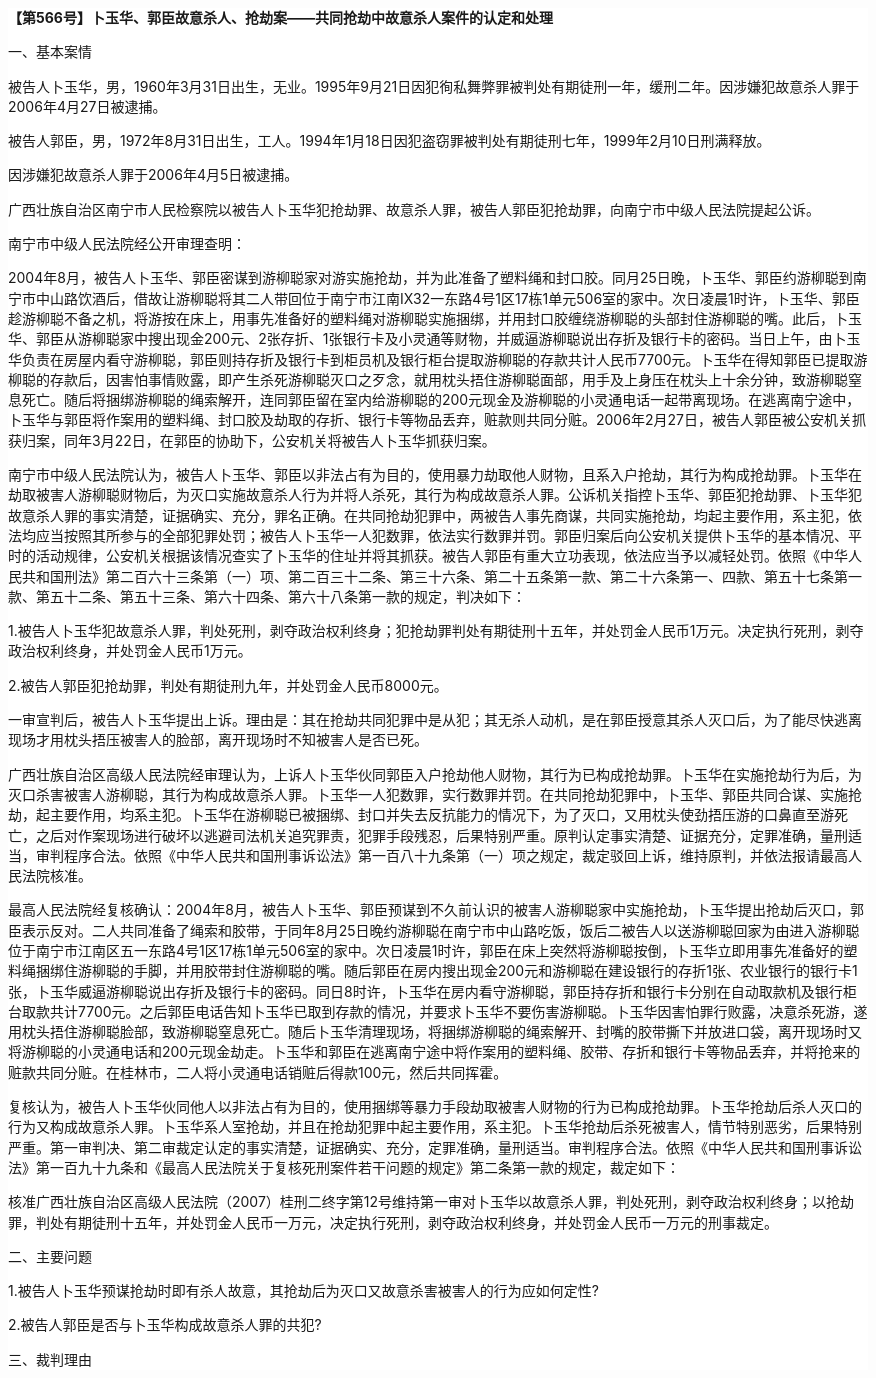 **【第566号】卜玉华、郭臣故意杀人、抢劫案——共同抢劫中故意杀人案件的认定和处理**

一、基本案情

被告人卜玉华，男，1960年3月31日出生，无业。1995年9月21日因犯徇私舞弊罪被判处有期徒刑一年，缓刑二年。因涉嫌犯故意杀人罪于2006年4月27日被逮捕。

被告人郭臣，男，1972年8月31日出生，工人。1994年1月18日因犯盗窃罪被判处有期徒刑七年，1999年2月10日刑满释放。

因涉嫌犯故意杀人罪于2006年4月5日被逮捕。

广西壮族自治区南宁市人民检察院以被告人卜玉华犯抢劫罪、故意杀人罪，被告人郭臣犯抢劫罪，向南宁市中级人民法院提起公诉。

南宁市中级人民法院经公开审理查明：

2004年8月，被告人卜玉华、郭臣密谋到游柳聪家对游实施抢劫，并为此准备了塑料绳和封口胶。同月25日晚，卜玉华、郭臣约游柳聪到南宁市中山路饮酒后，借故让游柳聪将其二人带回位于南宁市江南IX32一东路4号1区17栋1单元506室的家中。次日凌晨1时许，卜玉华、郭臣趁游柳聪不备之机，将游按在床上，用事先准备好的塑料绳对游柳聪实施捆绑，并用封口胶缠绕游柳聪的头部封住游柳聪的嘴。此后，卜玉华、郭臣从游柳聪家中搜出现金200元、2张存折、1张银行卡及小灵通等财物，并威逼游柳聪说出存折及银行卡的密码。当日上午，由卜玉华负责在房屋内看守游柳聪，郭臣则持存折及银行卡到柜员机及银行柜台提取游柳聪的存款共计人民币7700元。卜玉华在得知郭臣已提取游柳聪的存款后，因害怕事情败露，即产生杀死游柳聪灭口之歹念，就用枕头捂住游柳聪面部，用手及上身压在枕头上十余分钟，致游柳聪窒息死亡。随后将捆绑游柳聪的绳索解开，连同郭臣留在室内给游柳聪的200元现金及游柳聪的小灵通电话一起带离现场。在逃离南宁途中，卜玉华与郭臣将作案用的塑料绳、封口胶及劫取的存折、银行卡等物品丢弃，赃款则共同分赃。2006年2月27日，被告人郭臣被公安机关抓获归案，同年3月22日，在郭臣的协助下，公安机关将被告人卜玉华抓获归案。

南宁市中级人民法院认为，被告人卜玉华、郭臣以非法占有为目的，使用暴力劫取他人财物，且系入户抢劫，其行为构成抢劫罪。卜玉华在劫取被害人游柳聪财物后，为灭口实施故意杀人行为并将人杀死，其行为构成故意杀人罪。公诉机关指控卜玉华、郭臣犯抢劫罪、卜玉华犯故意杀人罪的事实清楚，证据确实、充分，罪名正确。在共同抢劫犯罪中，两被告人事先商谋，共同实施抢劫，均起主要作用，系主犯，依法均应当按照其所参与的全部犯罪处罚；被告人卜玉华一人犯数罪，依法实行数罪并罚。郭臣归案后向公安机关提供卜玉华的基本情况、平时的活动规律，公安机关根据该情况查实了卜玉华的住址并将其抓获。被告人郭臣有重大立功表现，依法应当予以减轻处罚。依照《中华人民共和国刑法》第二百六十三条第（一）项、第二百三十二条、第三十六条、第二十五条第一款、第二十六条第一、四款、第五十七条第一款、第五十二条、第五十三条、第六十四条、第六十八条第一款的规定，判决如下：

1.被告人卜玉华犯故意杀人罪，判处死刑，剥夺政治权利终身；犯抢劫罪判处有期徒刑十五年，并处罚金人民币1万元。决定执行死刑，剥夺政治权利终身，并处罚金人民币1万元。

2.被告人郭臣犯抢劫罪，判处有期徒刑九年，并处罚金人民币8000元。

一审宣判后，被告人卜玉华提出上诉。理由是：其在抢劫共同犯罪中是从犯；其无杀人动机，是在郭臣授意其杀人灭口后，为了能尽快逃离现场才用枕头捂压被害人的脸部，离开现场时不知被害人是否已死。

广西壮族自治区高级人民法院经审理认为，上诉人卜玉华伙同郭臣入户抢劫他人财物，其行为已构成抢劫罪。卜玉华在实施抢劫行为后，为灭口杀害被害人游柳聪，其行为构成故意杀人罪。卜玉华一人犯数罪，实行数罪并罚。在共同抢劫犯罪中，卜玉华、郭臣共同合谋、实施抢劫，起主要作用，均系主犯。卜玉华在游柳聪已被捆绑、封口并失去反抗能力的情况下，为了灭口，又用枕头使劲捂压游的口鼻直至游死亡，之后对作案现场进行破坏以逃避司法机关追究罪责，犯罪手段残忍，后果特别严重。原判认定事实清楚、证据充分，定罪准确，量刑适当，审判程序合法。依照《中华人民共和国刑事诉讼法》第一百八十九条第（一）项之规定，裁定驳回上诉，维持原判，并依法报请最高人民法院核准。

最高人民法院经复核确认：2004年8月，被告人卜玉华、郭臣预谋到不久前认识的被害人游柳聪家中实施抢劫，卜玉华提出抢劫后灭口，郭臣表示反对。二人共同准备了绳索和胶带，于同年8月25日晚约游柳聪在南宁市中山路吃饭，饭后二被告人以送游柳聪回家为由进入游柳聪位于南宁市江南区五一东路4号1区17栋1单元506室的家中。次日凌晨1时许，郭臣在床上突然将游柳聪按倒，卜玉华立即用事先准备好的塑料绳捆绑住游柳聪的手脚，并用胶带封住游柳聪的嘴。随后郭臣在房内搜出现金200元和游柳聪在建设银行的存折1张、农业银行的银行卡1张，卜玉华威逼游柳聪说出存折及银行卡的密码。同日8时许，卜玉华在房内看守游柳聪，郭臣持存折和银行卡分别在自动取款机及银行柜台取款共计7700元。之后郭臣电话告知卜玉华已取到存款的情况，并要求卜玉华不要伤害游柳聪。卜玉华因害怕罪行败露，决意杀死游，遂用枕头捂住游柳聪脸部，致游柳聪窒息死亡。随后卜玉华清理现场，将捆绑游柳聪的绳索解开、封嘴的胶带撕下并放进口袋，离开现场时又将游柳聪的小灵通电话和200元现金劫走。卜玉华和郭臣在逃离南宁途中将作案用的塑料绳、胶带、存折和银行卡等物品丢弃，并将抢来的赃款共同分赃。在桂林市，二人将小灵通电话销赃后得款100元，然后共同挥霍。

复核认为，被告人卜玉华伙同他人以非法占有为目的，使用捆绑等暴力手段劫取被害人财物的行为已构成抢劫罪。卜玉华抢劫后杀人灭口的行为又构成故意杀人罪。卜玉华系人室抢劫，并且在抢劫犯罪中起主要作用，系主犯。卜玉华抢劫后杀死被害人，情节特别恶劣，后果特别严重。第一审判决、第二审裁定认定的事实清楚，证据确实、充分，定罪准确，量刑适当。审判程序合法。依照《中华人民共和国刑事诉讼法》第一百九十九条和《最高人民法院关于复核死刑案件若干问题的规定》第二条第一款的规定，裁定如下：

核准广西壮族自治区高级人民法院（2007）桂刑二终字第12号维持第一审对卜玉华以故意杀人罪，判处死刑，剥夺政治权利终身；以抢劫罪，判处有期徒刑十五年，并处罚金人民币一万元，决定执行死刑，剥夺政治权利终身，并处罚金人民币一万元的刑事裁定。

二、主要问题

1.被告人卜玉华预谋抢劫时即有杀人故意，其抢劫后为灭口又故意杀害被害人的行为应如何定性?

2.被告人郭臣是否与卜玉华构成故意杀人罪的共犯?

三、裁判理由
